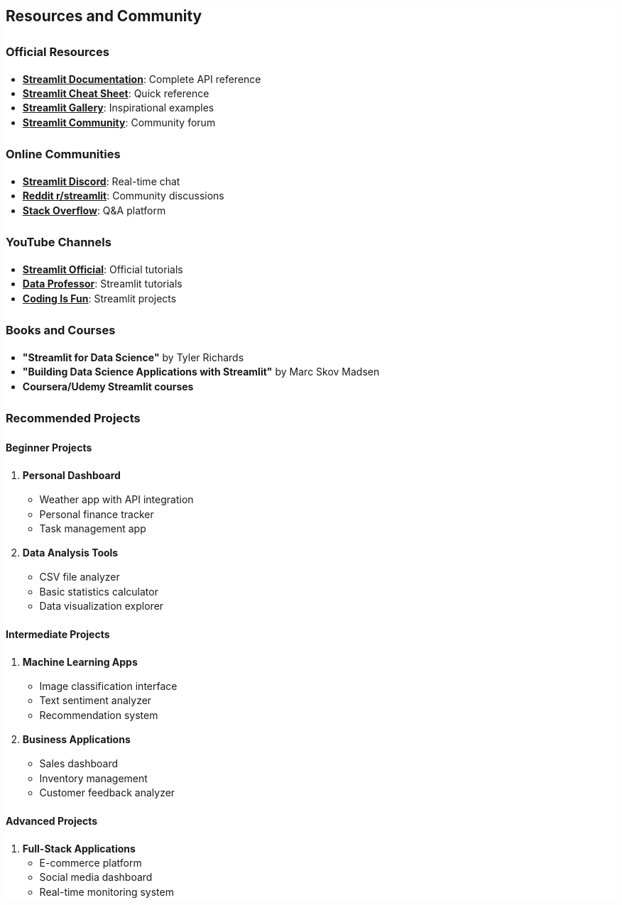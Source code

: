 ## Resources and Community

### Official Resources
- **[Streamlit Documentation](https://docs.streamlit.io/)**: Complete API reference
- **[Streamlit Cheat Sheet](https://docs.streamlit.io/library/cheatsheet)**: Quick reference
- **[Streamlit Gallery](https://streamlit.io/gallery)**: Inspirational examples
- **[Streamlit Community](https://discuss.streamlit.io/)**: Community forum

### Online Communities
- **[Streamlit Discord](https://discord.gg/streamlit)**: Real-time chat
- **[Reddit r/streamlit](https://www.reddit.com/r/streamlit/)**: Community discussions
- **[Stack Overflow](https://stackoverflow.com/questions/tagged/streamlit)**: Q&A platform

### YouTube Channels
- **[Streamlit Official](https://www.youtube.com/c/Streamlit)**: Official tutorials
- **[Data Professor](https://www.youtube.com/c/DataProfessor)**: Streamlit tutorials
- **[Coding Is Fun](https://www.youtube.com/c/CodingIsFun)**: Streamlit projects

### Books and Courses
- **"Streamlit for Data Science"** by Tyler Richards
- **"Building Data Science Applications with Streamlit"** by Marc Skov Madsen
- **Coursera/Udemy Streamlit courses**

### Recommended Projects

#### Beginner Projects
1. **Personal Dashboard**
   - Weather app with API integration
   - Personal finance tracker
   - Task management app

2. **Data Analysis Tools**
   - CSV file analyzer
   - Basic statistics calculator
   - Data visualization explorer

#### Intermediate Projects
1. **Machine Learning Apps**
   - Image classification interface
   - Text sentiment analyzer
   - Recommendation system

2. **Business Applications**
   - Sales dashboard
   - Inventory management
   - Customer feedback analyzer

#### Advanced Projects
1. **Full-Stack Applications**
   - E-commerce platform
   - Social media dashboard
   - Real-time monitoring system
